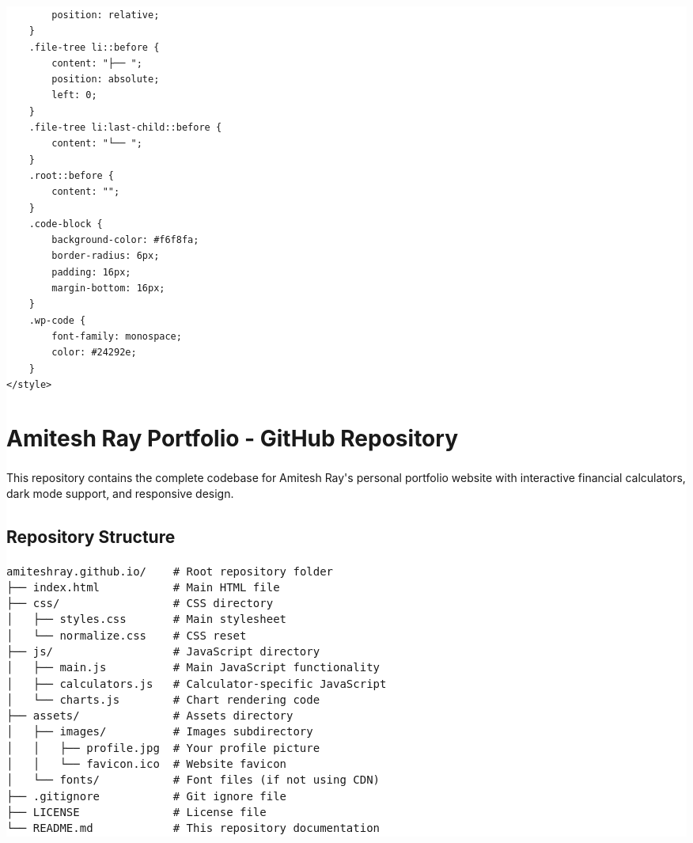             position: relative;
        }
        .file-tree li::before {
            content: "├── ";
            position: absolute;
            left: 0;
        }
        .file-tree li:last-child::before {
            content: "└── ";
        }
        .root::before {
            content: "";
        }
        .code-block {
            background-color: #f6f8fa;
            border-radius: 6px;
            padding: 16px;
            margin-bottom: 16px;
        }
        .wp-code {
            font-family: monospace;
            color: #24292e;
        }
    </style>
</head>
<body>

<h1>
    <i class="fas fa-user-tie text-indigo-600 mr-2"></i>
    Amitesh Ray Portfolio - GitHub Repository
</h1>

<p>This repository contains the complete codebase for Amitesh Ray's personal portfolio website with interactive financial calculators, dark mode support, and responsive design.</p>

<h2>
    <i class="fas fa-folder-open text-indigo-600 mr-2"></i>
    Repository Structure
</h2>

<pre class="file-tree">
<span class="root">amiteshray.github.io/</span>    # Root repository folder
├── index.html           # Main HTML file
├── css/                 # CSS directory
│   ├── styles.css       # Main stylesheet
│   └── normalize.css    # CSS reset
├── js/                  # JavaScript directory
│   ├── main.js          # Main JavaScript functionality
│   ├── calculators.js   # Calculator-specific JavaScript
│   └── charts.js        # Chart rendering code
├── assets/              # Assets directory
│   ├── images/          # Images subdirectory
│   │   ├── profile.jpg  # Your profile picture
│   │   └── favicon.ico  # Website favicon
│   └── fonts/           # Font files (if not using CDN)
├── .gitignore           # Git ignore file
├── LICENSE              # License file
└── README.md            # This repository documentation
</pre>
